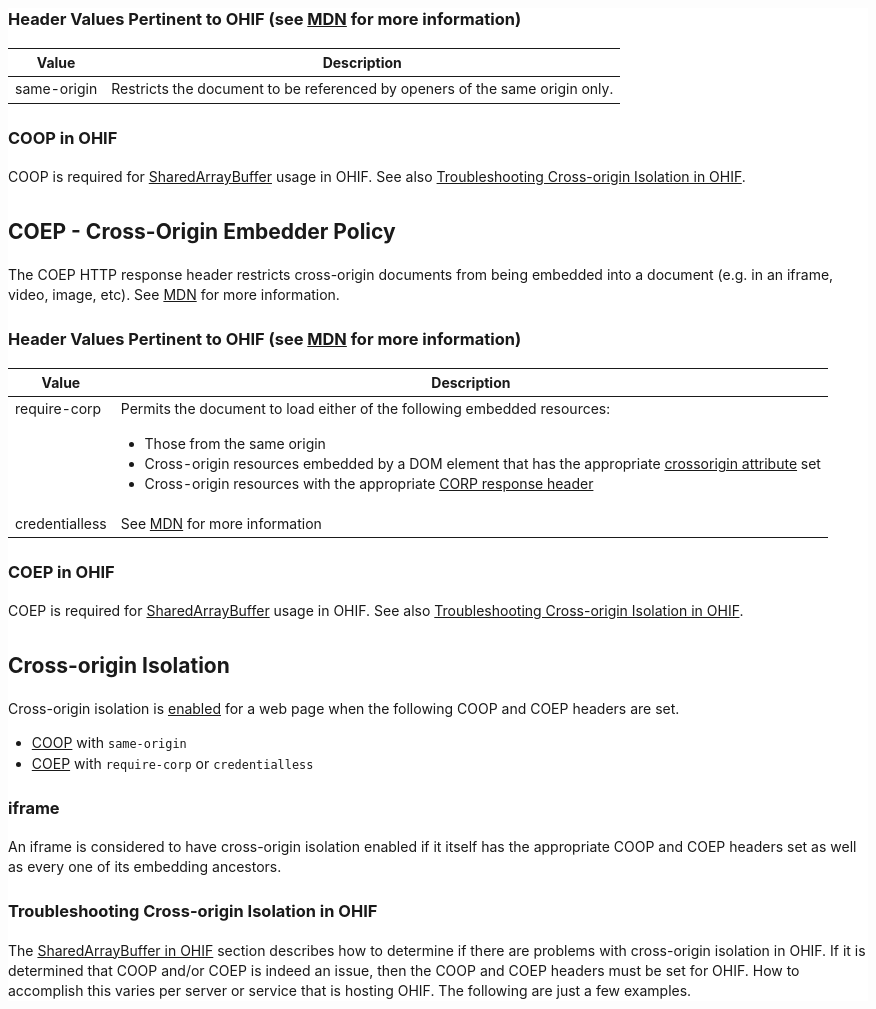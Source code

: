 ### Header Values Pertinent to OHIF (see [MDN](https://developer.mozilla.org/en-US/docs/Web/HTTP/Headers/Cross-Origin-Opener-Policy#syntax) for more information)

|Value|Description|
|-----|-----------|
|same-origin|Restricts the document to be referenced by openers of the same origin only.|

### COOP in OHIF

COOP is required for [SharedArrayBuffer](#sharedarraybuffer) usage in OHIF. See also [Troubleshooting Cross-origin Isolation in OHIF](#troubleshooting-cross-origin-isolation-in-ohif).

## COEP - Cross-Origin Embedder Policy

The COEP HTTP response header restricts cross-origin documents from being embedded into a document (e.g. in an iframe, video, image, etc). See [MDN](https://developer.mozilla.org/en-US/docs/Web/HTTP/Headers/Cross-Origin-Embedder-Policy) for more information.

### Header Values Pertinent to OHIF (see [MDN](https://developer.mozilla.org/en-US/docs/Web/HTTP/Headers/Cross-Origin-Embedder-Policy#syntax) for more information)

|Value|Description|
|-----|-----------|
|require-corp|Permits the document to load either of the following embedded resources: <ul><li>Those from the same origin</li><li>Cross-origin resources embedded by a DOM element that has the appropriate [crossorigin attribute](https://developer.mozilla.org/en-US/docs/Web/HTML/Attributes/crossorigin) set</li><li>Cross-origin resources with the appropriate [CORP response header](#corp---cross-origin-resource-policy)</li></ul>
|credentialless|See [MDN](https://developer.mozilla.org/en-US/docs/Web/HTTP/Headers/Cross-Origin-Embedder-Policy#syntax) for more information|

### COEP in OHIF

COEP is required for [SharedArrayBuffer](#sharedarraybuffer) usage in OHIF. See also [Troubleshooting Cross-origin Isolation in OHIF](#troubleshooting-cross-origin-isolation-in-ohif).

## Cross-origin Isolation

Cross-origin isolation is [enabled](https://web.dev/cross-origin-isolation-guide/#enable-cross-origin-isolation) for a web page when the following COOP and COEP headers are set.
- [COOP](#coop---cross-origin-opener-policy) with `same-origin`
- [COEP](#coep---cross-origin-embedder-policy) with `require-corp` or `credentialless`

### iframe

An iframe is considered to have cross-origin isolation enabled if it itself has the appropriate COOP and COEP headers set as well as every one of its embedding ancestors.

### Troubleshooting Cross-origin Isolation in OHIF

The [SharedArrayBuffer in OHIF](#sharedarraybuffer-in-ohif) section describes how to determine if there are problems with cross-origin isolation in OHIF. If it is determined that COOP and/or COEP is indeed an issue, then the COOP and COEP headers must be set for OHIF. How to accomplish this varies per server or service that is hosting OHIF. The following are just a few examples.
